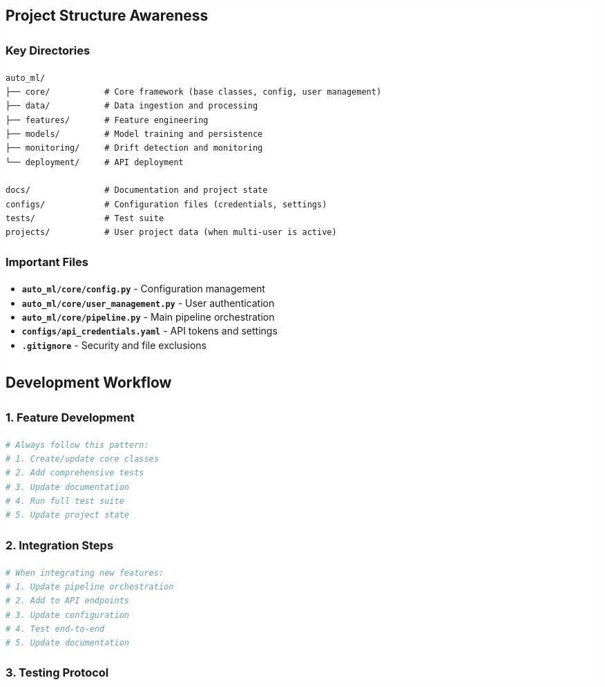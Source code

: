 ## Project Structure Awareness

### Key Directories

```
auto_ml/
├── core/           # Core framework (base classes, config, user management)
├── data/           # Data ingestion and processing
├── features/       # Feature engineering
├── models/         # Model training and persistence
├── monitoring/     # Drift detection and monitoring
└── deployment/     # API deployment

docs/               # Documentation and project state
configs/            # Configuration files (credentials, settings)
tests/              # Test suite
projects/           # User project data (when multi-user is active)
```

### Important Files

- **`auto_ml/core/config.py`** - Configuration management
- **`auto_ml/core/user_management.py`** - User authentication
- **`auto_ml/core/pipeline.py`** - Main pipeline orchestration
- **`configs/api_credentials.yaml`** - API tokens and settings
- **`.gitignore`** - Security and file exclusions

## Development Workflow

### 1. Feature Development

```python
# Always follow this pattern:
# 1. Create/update core classes
# 2. Add comprehensive tests
# 3. Update documentation
# 4. Run full test suite
# 5. Update project state
```

### 2. Integration Steps

```python
# When integrating new features:
# 1. Update pipeline orchestration
# 2. Add to API endpoints
# 3. Update configuration
# 4. Test end-to-end
# 5. Update documentation
```

### 3. Testing Protocol
